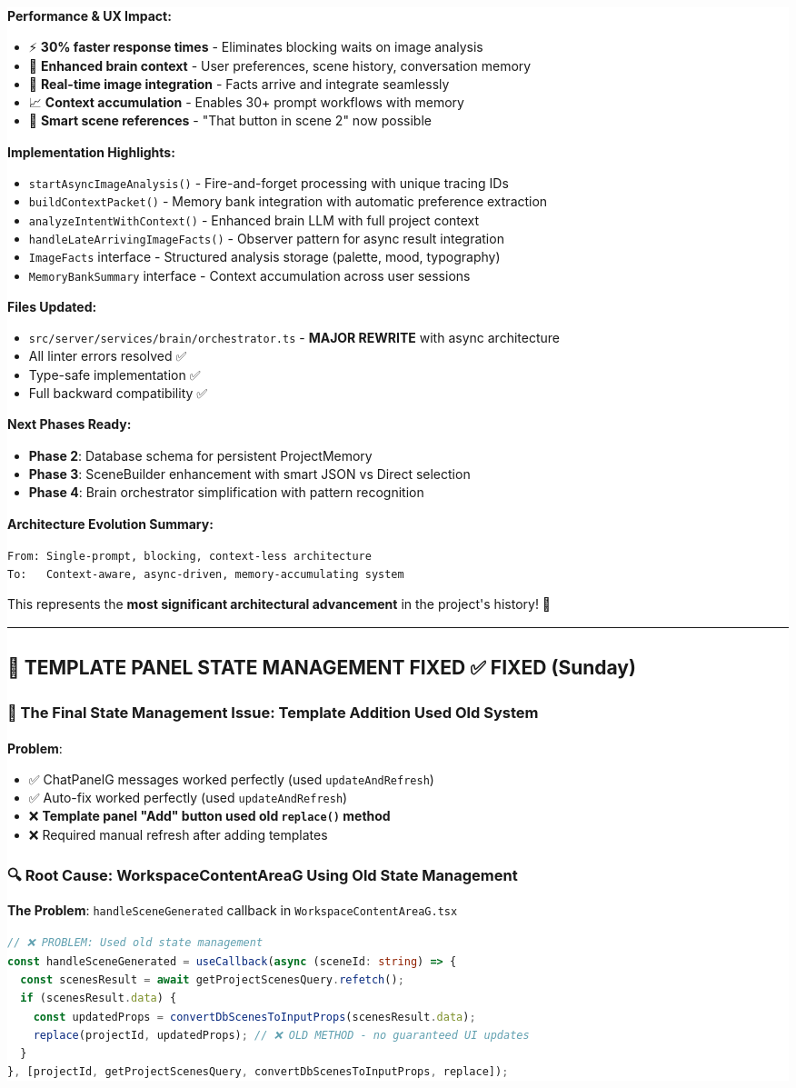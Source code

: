 ```
```

**Performance & UX Impact:**
- ⚡ **30% faster response times** - Eliminates blocking waits on image analysis
- 🧠 **Enhanced brain context** - User preferences, scene history, conversation memory
- 🔄 **Real-time image integration** - Facts arrive and integrate seamlessly
- 📈 **Context accumulation** - Enables 30+ prompt workflows with memory
- 🎯 **Smart scene references** - "That button in scene 2" now possible

**Implementation Highlights:**
- `startAsyncImageAnalysis()` - Fire-and-forget processing with unique tracing IDs
- `buildContextPacket()` - Memory bank integration with automatic preference extraction
- `analyzeIntentWithContext()` - Enhanced brain LLM with full project context
- `handleLateArrivingImageFacts()` - Observer pattern for async result integration
- `ImageFacts` interface - Structured analysis storage (palette, mood, typography)
- `MemoryBankSummary` interface - Context accumulation across user sessions

**Files Updated:**
- `src/server/services/brain/orchestrator.ts` - **MAJOR REWRITE** with async architecture
- All linter errors resolved ✅
- Type-safe implementation ✅
- Full backward compatibility ✅

**Next Phases Ready:**
- **Phase 2**: Database schema for persistent ProjectMemory
- **Phase 3**: SceneBuilder enhancement with smart JSON vs Direct selection  
- **Phase 4**: Brain orchestrator simplification with pattern recognition

**Architecture Evolution Summary:**
```
From: Single-prompt, blocking, context-less architecture
To:   Context-aware, async-driven, memory-accumulating system
```

This represents the **most significant architectural advancement** in the project's history! 🎉

---

## 🚨 **TEMPLATE PANEL STATE MANAGEMENT FIXED** ✅ **FIXED** (Sunday)

### **🐛 The Final State Management Issue**: Template Addition Used Old System
**Problem**: 
- ✅ ChatPanelG messages worked perfectly (used `updateAndRefresh`)
- ✅ Auto-fix worked perfectly (used `updateAndRefresh`)
- ❌ **Template panel "Add" button used old `replace()` method**
- ❌ Required manual refresh after adding templates

### **🔍 Root Cause**: WorkspaceContentAreaG Using Old State Management
**The Problem**: `handleSceneGenerated` callback in `WorkspaceContentAreaG.tsx`
```typescript
// ❌ PROBLEM: Used old state management
const handleSceneGenerated = useCallback(async (sceneId: string) => {
  const scenesResult = await getProjectScenesQuery.refetch();
  if (scenesResult.data) {
    const updatedProps = convertDbScenesToInputProps(scenesResult.data);
    replace(projectId, updatedProps); // ❌ OLD METHOD - no guaranteed UI updates
  }
}, [projectId, getProjectScenesQuery, convertDbScenesToInputProps, replace]);
```

